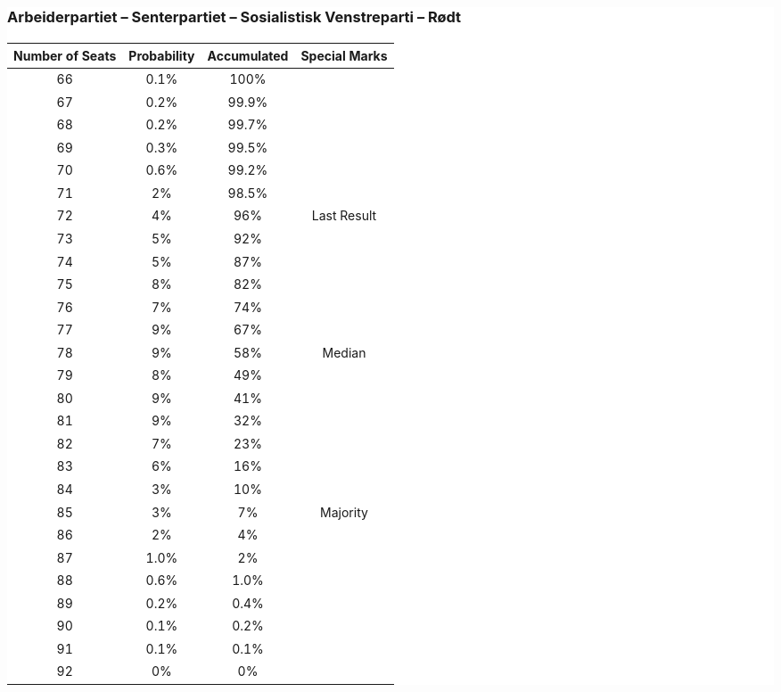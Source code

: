 ### Arbeiderpartiet – Senterpartiet – Sosialistisk Venstreparti – Rødt

| Number of Seats | Probability | Accumulated | Special Marks |
|:---------------:|:-----------:|:-----------:|:-------------:|
| 66 | 0.1% | 100% |  |
| 67 | 0.2% | 99.9% |  |
| 68 | 0.2% | 99.7% |  |
| 69 | 0.3% | 99.5% |  |
| 70 | 0.6% | 99.2% |  |
| 71 | 2% | 98.5% |  |
| 72 | 4% | 96% | Last Result |
| 73 | 5% | 92% |  |
| 74 | 5% | 87% |  |
| 75 | 8% | 82% |  |
| 76 | 7% | 74% |  |
| 77 | 9% | 67% |  |
| 78 | 9% | 58% | Median |
| 79 | 8% | 49% |  |
| 80 | 9% | 41% |  |
| 81 | 9% | 32% |  |
| 82 | 7% | 23% |  |
| 83 | 6% | 16% |  |
| 84 | 3% | 10% |  |
| 85 | 3% | 7% | Majority |
| 86 | 2% | 4% |  |
| 87 | 1.0% | 2% |  |
| 88 | 0.6% | 1.0% |  |
| 89 | 0.2% | 0.4% |  |
| 90 | 0.1% | 0.2% |  |
| 91 | 0.1% | 0.1% |  |
| 92 | 0% | 0% |  |
